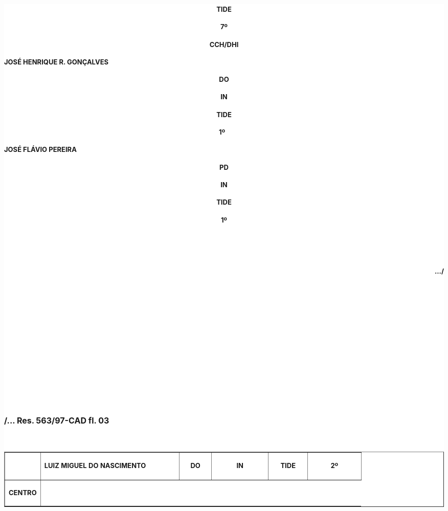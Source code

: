 <TD WIDTH="11%" VALIGN="TOP">
<B><FONT SIZE=2><P ALIGN="CENTER">TIDE</B></FONT></TD>
<TD WIDTH="16%" VALIGN="TOP">
<B><FONT SIZE=2><P ALIGN="CENTER">7º</B></FONT></TD>
</TR>
<TR><TD WIDTH="10%" VALIGN="TOP">
<B><FONT SIZE=2><P ALIGN="CENTER">CCH/DHI</B></FONT></TD>
<TD WIDTH="39%" VALIGN="TOP">
<B><FONT SIZE=2><P>JOS&Eacute; HENRIQUE R. GON&Ccedil;ALVES</B></FONT></TD>
<TD WIDTH="9%" VALIGN="TOP" COLSPAN=2>
<B><FONT SIZE=2><P ALIGN="CENTER">DO</B></FONT></TD>
<TD WIDTH="16%" VALIGN="TOP" COLSPAN=2>
<B><FONT SIZE=2><P ALIGN="CENTER">IN</B></FONT></TD>
<TD WIDTH="11%" VALIGN="TOP">
<B><FONT SIZE=2><P ALIGN="CENTER">TIDE</B></FONT></TD>
<TD WIDTH="16%" VALIGN="TOP">
<B><FONT SIZE=2><P ALIGN="CENTER">1º</B></FONT></TD>
</TR>
<TR><TD WIDTH="10%" VALIGN="TOP">&nbsp;</TD>
<TD WIDTH="39%" VALIGN="TOP">
<B><FONT SIZE=2><P>JOS&Eacute; FL&Aacute;VIO PEREIRA</B></FONT></TD>
<TD WIDTH="9%" VALIGN="TOP" COLSPAN=2>
<B><FONT SIZE=2><P ALIGN="CENTER">PD</B></FONT></TD>
<TD WIDTH="16%" VALIGN="TOP" COLSPAN=2>
<B><FONT SIZE=2><P ALIGN="CENTER">IN</B></FONT></TD>
<TD WIDTH="11%" VALIGN="TOP">
<B><FONT SIZE=2><P ALIGN="CENTER">TIDE</B></FONT></TD>
<TD WIDTH="16%" VALIGN="TOP">
<B><FONT SIZE=2><P ALIGN="CENTER">1º</B></FONT></TD>
</TR>
</TABLE>

<FONT FACE="Roman PS" SIZE=2>
<P>&nbsp;</P>
<P>&nbsp;</P>
</FONT><B><FONT SIZE=2><P ALIGN="RIGHT">.../</P>
</B></FONT><FONT FACE="Roman PS" SIZE=2>
<P>&nbsp;</P>
<P>&nbsp;</P>
<P>&nbsp;</P>
<P>&nbsp;</P>
<P>&nbsp;</P>
<P>&nbsp;</P>
<P>&nbsp;</P>
<P>&nbsp;</P>
</FONT><B><FONT SIZE=3><P>/... Res. 563/97-CAD                                                                                                                              fl. 03</P>
</B></FONT><FONT FACE="Roman PS" SIZE=2>
<P>&nbsp;</P></FONT>
<TABLE BORDER CELLSPACING=1 WIDTH=661>
<TR><TD WIDTH="10%" VALIGN="TOP">&nbsp;</TD>
<TD WIDTH="39%" VALIGN="TOP" COLSPAN=2>
<B><FONT SIZE=2><P>LUIZ MIGUEL DO NASCIMENTO</B></FONT></TD>
<TD WIDTH="9%" VALIGN="TOP" COLSPAN=3>
<B><FONT SIZE=2><P ALIGN="CENTER">DO</B></FONT></TD>
<TD WIDTH="16%" VALIGN="TOP" COLSPAN=2>
<B><FONT SIZE=2><P ALIGN="CENTER">IN</B></FONT></TD>
<TD WIDTH="11%" VALIGN="TOP">
<B><FONT SIZE=2><P ALIGN="CENTER">TIDE</B></FONT></TD>
<TD WIDTH="16%" VALIGN="TOP">
<B><FONT SIZE=2><P ALIGN="CENTER">2º</B></FONT></TD>
</TR>
<TR><TD WIDTH="10%" VALIGN="TOP">
<B><FONT SIZE=2><P ALIGN="CENTER">CENTRO</P>
